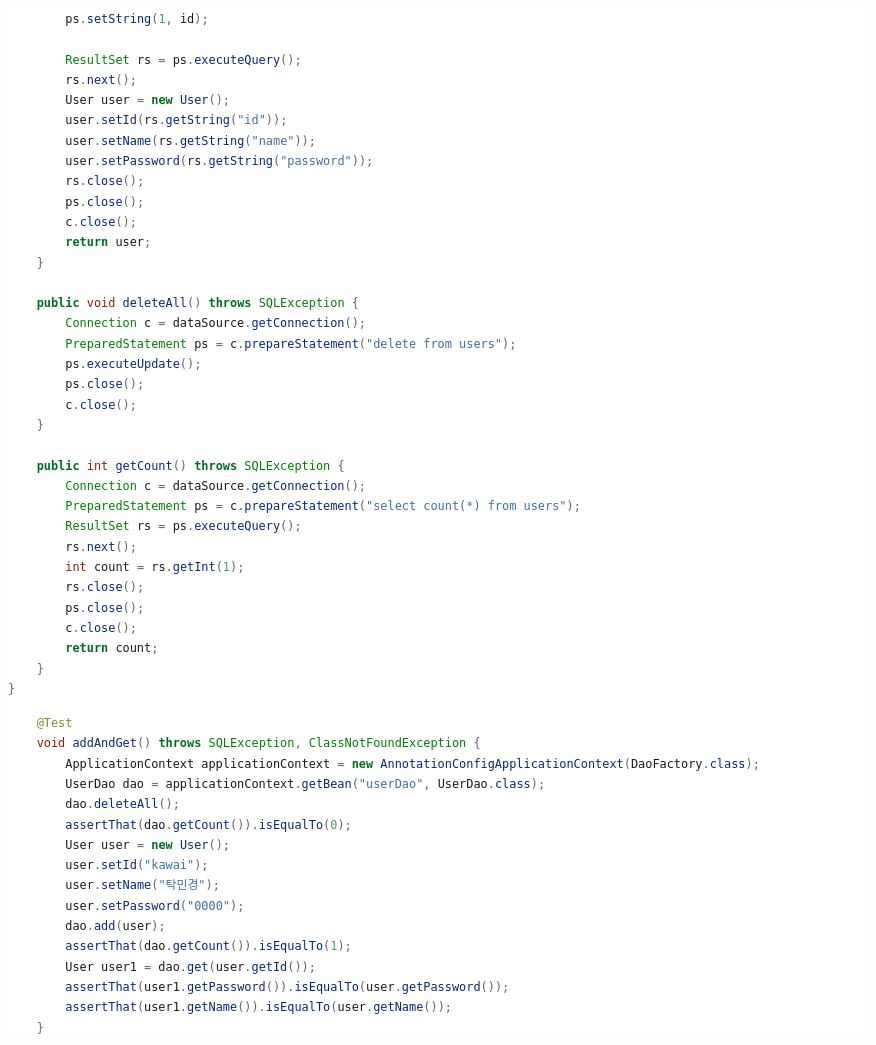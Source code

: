 ```java
        ps.setString(1, id);

        ResultSet rs = ps.executeQuery();
        rs.next();
        User user = new User();
        user.setId(rs.getString("id"));
        user.setName(rs.getString("name"));
        user.setPassword(rs.getString("password"));
        rs.close();
        ps.close();
        c.close();
        return user;
    }

    public void deleteAll() throws SQLException {
        Connection c = dataSource.getConnection();
        PreparedStatement ps = c.prepareStatement("delete from users");
        ps.executeUpdate();
        ps.close();
        c.close();
    }

    public int getCount() throws SQLException {
        Connection c = dataSource.getConnection();
        PreparedStatement ps = c.prepareStatement("select count(*) from users");
        ResultSet rs = ps.executeQuery();
        rs.next();
        int count = rs.getInt(1);
        rs.close();
        ps.close();
        c.close();
        return count;
    }
}

```

```java
    @Test
    void addAndGet() throws SQLException, ClassNotFoundException {
        ApplicationContext applicationContext = new AnnotationConfigApplicationContext(DaoFactory.class);
        UserDao dao = applicationContext.getBean("userDao", UserDao.class);
        dao.deleteAll();
        assertThat(dao.getCount()).isEqualTo(0);
        User user = new User();
        user.setId("kawai");
        user.setName("탁민경");
        user.setPassword("0000");
        dao.add(user);
        assertThat(dao.getCount()).isEqualTo(1);
        User user1 = dao.get(user.getId());
        assertThat(user1.getPassword()).isEqualTo(user.getPassword());
        assertThat(user1.getName()).isEqualTo(user.getName());
    }
```
